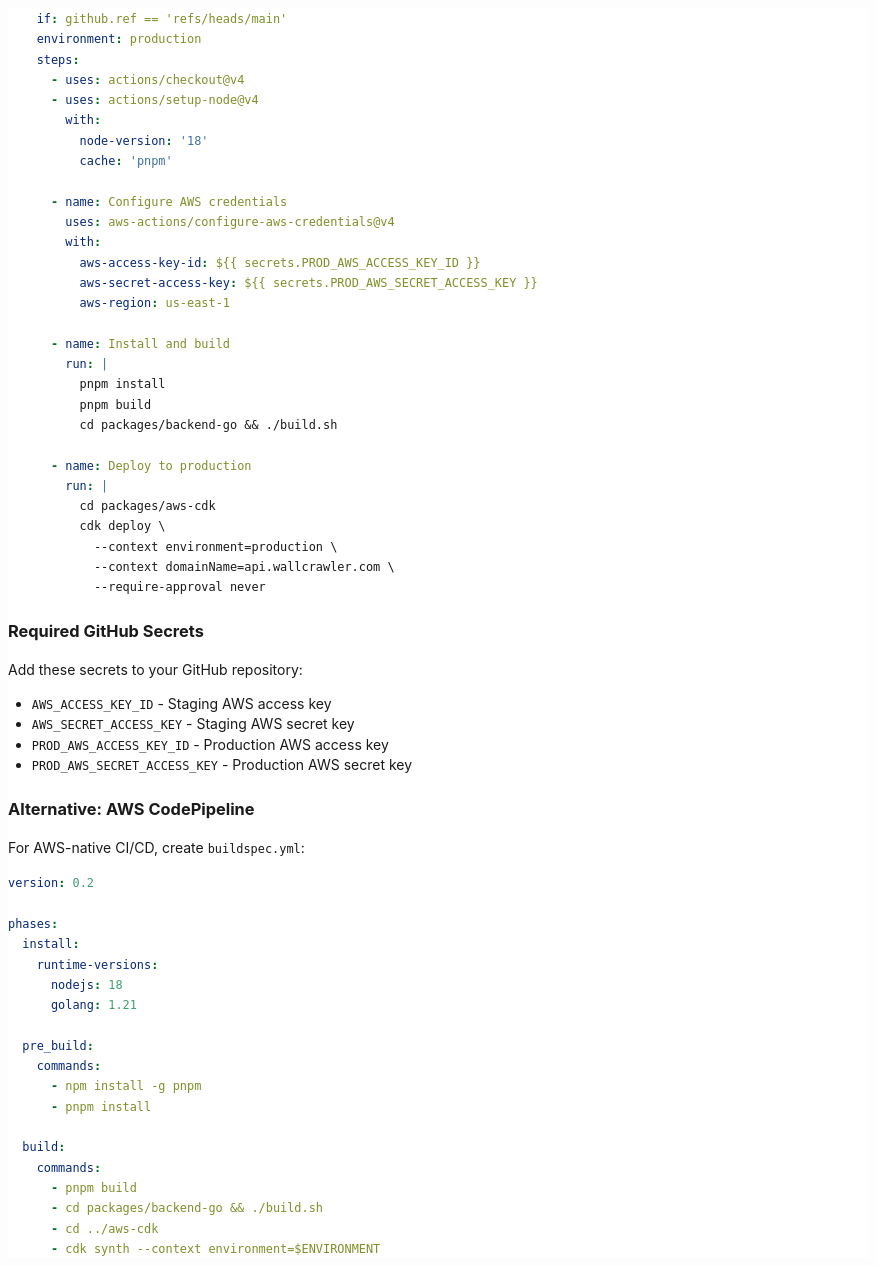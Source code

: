 ```yaml
    if: github.ref == 'refs/heads/main'
    environment: production
    steps:
      - uses: actions/checkout@v4
      - uses: actions/setup-node@v4
        with:
          node-version: '18'
          cache: 'pnpm'

      - name: Configure AWS credentials
        uses: aws-actions/configure-aws-credentials@v4
        with:
          aws-access-key-id: ${{ secrets.PROD_AWS_ACCESS_KEY_ID }}
          aws-secret-access-key: ${{ secrets.PROD_AWS_SECRET_ACCESS_KEY }}
          aws-region: us-east-1

      - name: Install and build
        run: |
          pnpm install
          pnpm build
          cd packages/backend-go && ./build.sh

      - name: Deploy to production
        run: |
          cd packages/aws-cdk
          cdk deploy \
            --context environment=production \
            --context domainName=api.wallcrawler.com \
            --require-approval never
```

### Required GitHub Secrets

Add these secrets to your GitHub repository:

- `AWS_ACCESS_KEY_ID` - Staging AWS access key
- `AWS_SECRET_ACCESS_KEY` - Staging AWS secret key
- `PROD_AWS_ACCESS_KEY_ID` - Production AWS access key
- `PROD_AWS_SECRET_ACCESS_KEY` - Production AWS secret key

### Alternative: AWS CodePipeline

For AWS-native CI/CD, create `buildspec.yml`:

```yaml
version: 0.2

phases:
  install:
    runtime-versions:
      nodejs: 18
      golang: 1.21

  pre_build:
    commands:
      - npm install -g pnpm
      - pnpm install

  build:
    commands:
      - pnpm build
      - cd packages/backend-go && ./build.sh
      - cd ../aws-cdk
      - cdk synth --context environment=$ENVIRONMENT
```